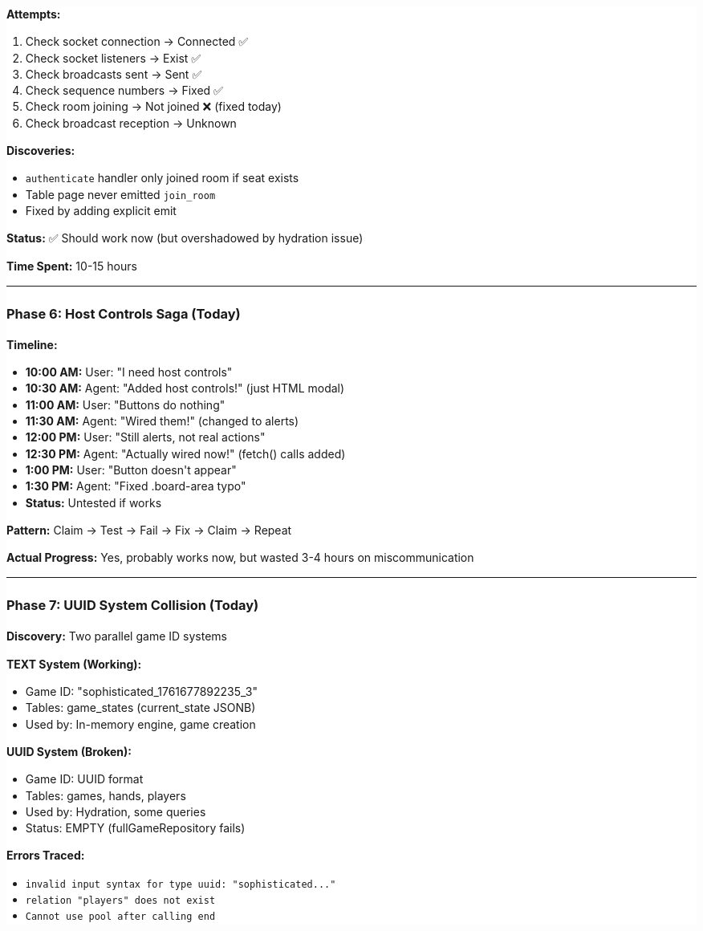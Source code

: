 **Attempts:**
1. Check socket connection → Connected ✅
2. Check socket listeners → Exist ✅
3. Check broadcasts sent → Sent ✅
4. Check sequence numbers → Fixed ✅
5. Check room joining → Not joined ❌ (fixed today)
6. Check broadcast reception → Unknown

**Discoveries:**
- `authenticate` handler only joined room if seat exists
- Table page never emitted `join_room`
- Fixed by adding explicit emit

**Status:** ✅ Should work now (but overshadowed by hydration issue)

**Time Spent:** 10-15 hours

---

### **Phase 6: Host Controls Saga (Today)**

**Timeline:**
- **10:00 AM:** User: "I need host controls"
- **10:30 AM:** Agent: "Added host controls!" (just HTML modal)
- **11:00 AM:** User: "Buttons do nothing"
- **11:30 AM:** Agent: "Wired them!" (changed to alerts)
- **12:00 PM:** User: "Still alerts, not real actions"
- **12:30 PM:** Agent: "Actually wired now!" (fetch() calls added)
- **1:00 PM:** User: "Button doesn't appear"
- **1:30 PM:** Agent: "Fixed .board-area typo"
- **Status:** Untested if works

**Pattern:** Claim → Test → Fail → Fix → Claim → Repeat

**Actual Progress:** Yes, probably works now, but wasted 3-4 hours on miscommunication

---

### **Phase 7: UUID System Collision (Today)**

**Discovery:** Two parallel game ID systems

**TEXT System (Working):**
- Game ID: "sophisticated_1761677892235_3"
- Tables: game_states (current_state JSONB)
- Used by: In-memory engine, game creation

**UUID System (Broken):**
- Game ID: UUID format
- Tables: games, hands, players
- Used by: Hydration, some queries
- Status: EMPTY (fullGameRepository fails)

**Errors Traced:**
- `invalid input syntax for type uuid: "sophisticated..."`
- `relation "players" does not exist`
- `Cannot use pool after calling end`

